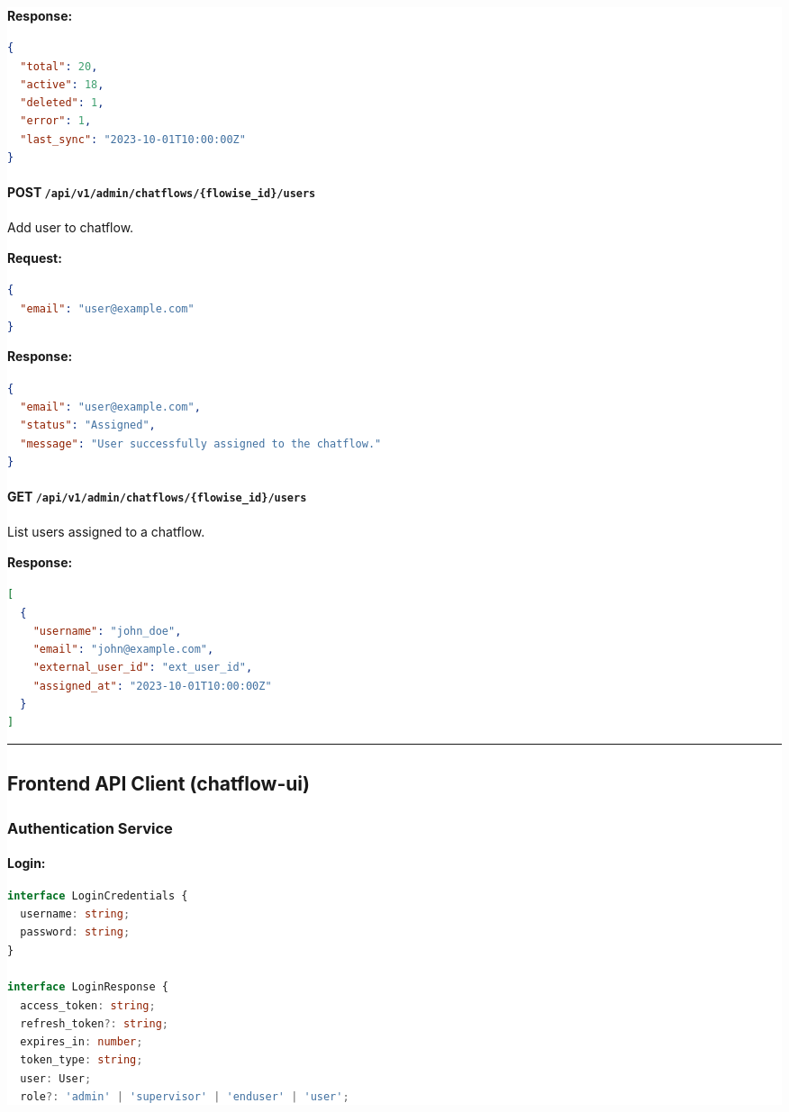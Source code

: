 **Response:**
```json
{
  "total": 20,
  "active": 18,
  "deleted": 1,
  "error": 1,
  "last_sync": "2023-10-01T10:00:00Z"
}
```

#### POST `/api/v1/admin/chatflows/{flowise_id}/users`

Add user to chatflow.

**Request:**
```json
{
  "email": "user@example.com"
}
```

**Response:**
```json
{
  "email": "user@example.com",
  "status": "Assigned",
  "message": "User successfully assigned to the chatflow."
}
```

#### GET `/api/v1/admin/chatflows/{flowise_id}/users`

List users assigned to a chatflow.

**Response:**
```json
[
  {
    "username": "john_doe",
    "email": "john@example.com",
    "external_user_id": "ext_user_id",
    "assigned_at": "2023-10-01T10:00:00Z"
  }
]
```

---

## Frontend API Client (chatflow-ui)

### Authentication Service

**Login:**
```typescript
interface LoginCredentials {
  username: string;
  password: string;
}

interface LoginResponse {
  access_token: string;
  refresh_token?: string;
  expires_in: number;
  token_type: string;
  user: User;
  role?: 'admin' | 'supervisor' | 'enduser' | 'user';
```